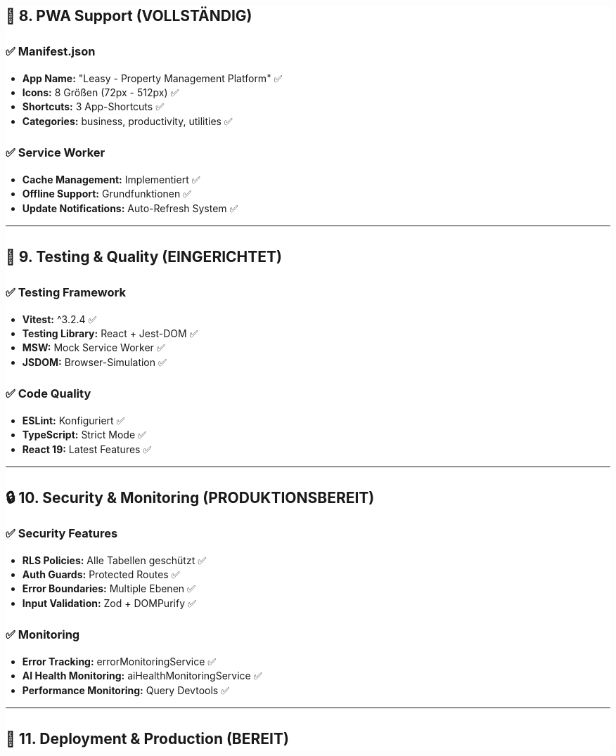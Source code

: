 
## 📱 **8. PWA Support (VOLLSTÄNDIG)**

### ✅ **Manifest.json**
- **App Name:** "Leasy - Property Management Platform" ✅
- **Icons:** 8 Größen (72px - 512px) ✅
- **Shortcuts:** 3 App-Shortcuts ✅
- **Categories:** business, productivity, utilities ✅

### ✅ **Service Worker**
- **Cache Management:** Implementiert ✅
- **Offline Support:** Grundfunktionen ✅
- **Update Notifications:** Auto-Refresh System ✅

---

## 🧪 **9. Testing & Quality (EINGERICHTET)**

### ✅ **Testing Framework**
- **Vitest:** ^3.2.4 ✅
- **Testing Library:** React + Jest-DOM ✅
- **MSW:** Mock Service Worker ✅
- **JSDOM:** Browser-Simulation ✅

### ✅ **Code Quality**
- **ESLint:** Konfiguriert ✅
- **TypeScript:** Strict Mode ✅
- **React 19:** Latest Features ✅

---

## 🔒 **10. Security & Monitoring (PRODUKTIONSBEREIT)**

### ✅ **Security Features**
- **RLS Policies:** Alle Tabellen geschützt ✅
- **Auth Guards:** Protected Routes ✅
- **Error Boundaries:** Multiple Ebenen ✅
- **Input Validation:** Zod + DOMPurify ✅

### ✅ **Monitoring**
- **Error Tracking:** errorMonitoringService ✅
- **AI Health Monitoring:** aiHealthMonitoringService ✅
- **Performance Monitoring:** Query Devtools ✅

---

## 🚀 **11. Deployment & Production (BEREIT)**
